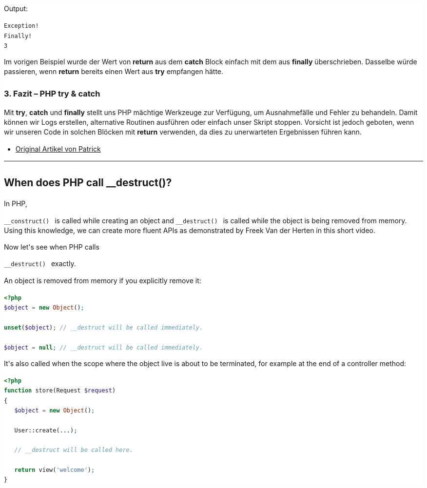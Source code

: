 ```php
```

Output:

```batch
Exception!
Finally!
3
```

Im vorigen Beispiel wurde der Wert von **return** aus dem **catch** Block einfach mit dem aus **finally** überschrieben.
Dasselbe würde passieren, wenn **return** bereits einen Wert aus **try** empfangen hätte.

### **3\. Fazit** – PHP try & catch

Mit **try**, **catch** und **finally** stellt uns PHP mächtige Werkzeuge zur Verfügung, um Ausnahmefälle und Fehler zu behandeln.
Damit können wir Logs erstellen, alternative Routinen ausführen oder einfach unser Skript stoppen.
Vorsicht ist jedoch geboten, wenn wir unseren Code in solchen Blöcken mit **return** verwenden, da dies zu unerwarteten Ergebnissen führen kann.

- [Original Artikel von Patrick](https://codegree.de/php-try-catch/)

---

## When does PHP call __destruct()?

In PHP,

`__construct()
` is called while creating an object and
`__destruct()
` is called while the object is being removed from memory. Using this knowledge, we can create more fluent APIs as demonstrated by Freek Van der Herten in this short video.

Now let's see when PHP calls

`__destruct()
` exactly.

An object is removed from memory if you explicitly remove it:

```php
<?php
$object = new Object();

unset($object); // __destruct will be called immediately.

$object = null; // __destruct will be called immediately.
```

It's also called when the scope where the object live is about to be terminated, for example at the end of a controller method:

```php
<?php
function store(Request $request)
{
   $object = new Object();

   User::create(...);

   // __destruct will be called here.

   return view('welcome');
}
```
